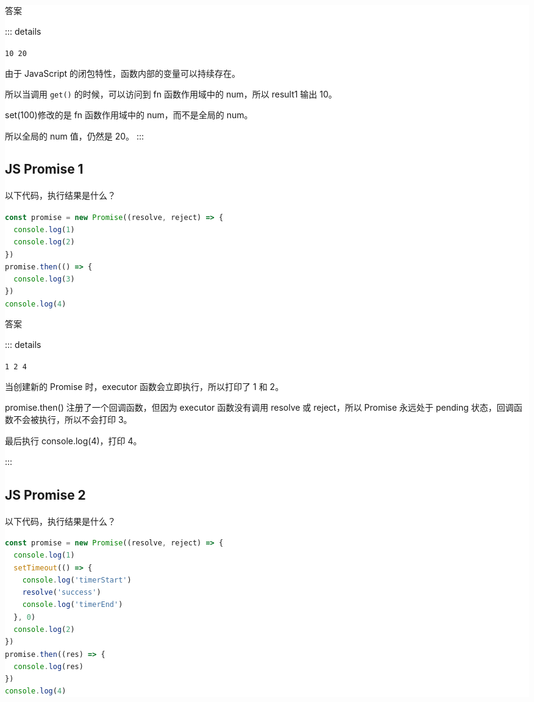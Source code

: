 答案

::: details

```
10 20
```

由于 JavaScript 的闭包特性，函数内部的变量可以持续存在。

所以当调用 `get()` 的时候，可以访问到 fn 函数作用域中的 num，所以 result1 输出 10。

set(100)修改的是 fn 函数作用域中的 num，而不是全局的 num。

所以全局的 num 值，仍然是 20。
:::

## JS Promise 1

以下代码，执行结果是什么？

```js
const promise = new Promise((resolve, reject) => {
  console.log(1)
  console.log(2)
})
promise.then(() => {
  console.log(3)
})
console.log(4)
```

答案

::: details

```
1 2 4
```

当创建新的 Promise 时，executor 函数会立即执行，所以打印了 1 和 2。

promise.then() 注册了一个回调函数，但因为 executor 函数没有调用 resolve 或 reject，所以 Promise 永远处于 pending 状态，回调函数不会被执行，所以不会打印 3。

最后执行 console.log(4)，打印 4。

:::

## JS Promise 2

以下代码，执行结果是什么？

```js
const promise = new Promise((resolve, reject) => {
  console.log(1)
  setTimeout(() => {
    console.log('timerStart')
    resolve('success')
    console.log('timerEnd')
  }, 0)
  console.log(2)
})
promise.then((res) => {
  console.log(res)
})
console.log(4)
```
